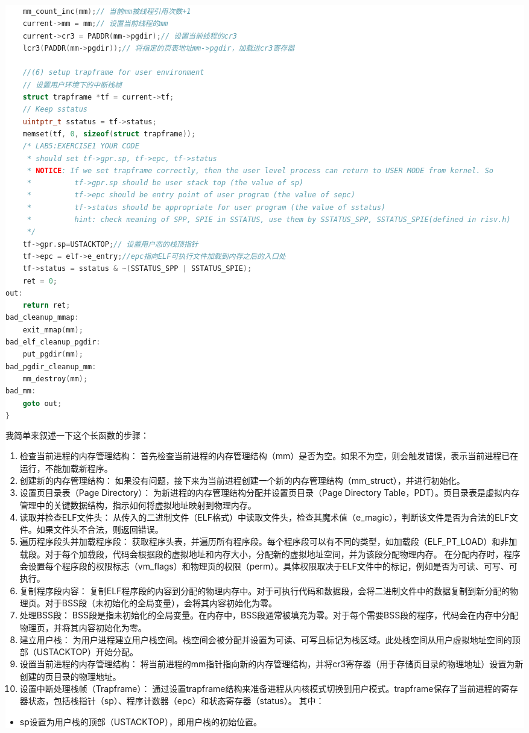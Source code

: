 ```C
    mm_count_inc(mm);// 当前mm被线程引用次数+1
    current->mm = mm;// 设置当前线程的mm
    current->cr3 = PADDR(mm->pgdir);// 设置当前线程的cr3
    lcr3(PADDR(mm->pgdir));// 将指定的页表地址mm->pgdir，加载进cr3寄存器

    //(6) setup trapframe for user environment
    // 设置用户环境下的中断栈帧
    struct trapframe *tf = current->tf;
    // Keep sstatus
    uintptr_t sstatus = tf->status;
    memset(tf, 0, sizeof(struct trapframe));
    /* LAB5:EXERCISE1 YOUR CODE
     * should set tf->gpr.sp, tf->epc, tf->status
     * NOTICE: If we set trapframe correctly, then the user level process can return to USER MODE from kernel. So
     *          tf->gpr.sp should be user stack top (the value of sp)
     *          tf->epc should be entry point of user program (the value of sepc)
     *          tf->status should be appropriate for user program (the value of sstatus)
     *          hint: check meaning of SPP, SPIE in SSTATUS, use them by SSTATUS_SPP, SSTATUS_SPIE(defined in risv.h)
     */
    tf->gpr.sp=USTACKTOP;// 设置用户态的栈顶指针
    tf->epc = elf->e_entry;//epc指向ELF可执行文件加载到内存之后的入口处
    tf->status = sstatus & ~(SSTATUS_SPP | SSTATUS_SPIE);
    ret = 0;
out:
    return ret;
bad_cleanup_mmap:
    exit_mmap(mm);
bad_elf_cleanup_pgdir:
    put_pgdir(mm);
bad_pgdir_cleanup_mm:
    mm_destroy(mm);
bad_mm:
    goto out;
}
```
我简单来叙述一下这个长函数的步骤：

1. 检查当前进程的内存管理结构：
  首先检查当前进程的内存管理结构（mm）是否为空。如果不为空，则会触发错误，表示当前进程已在运行，不能加载新程序。
2. 创建新的内存管理结构：
  如果没有问题，接下来为当前进程创建一个新的内存管理结构（mm_struct），并进行初始化。
3. 设置页目录表（Page Directory）：
  为新进程的内存管理结构分配并设置页目录（Page Directory Table，PDT）。页目录表是虚拟内存管理中的关键数据结构，指示如何将虚拟地址映射到物理内存。
4. 读取并检查ELF文件头：
  从传入的二进制文件（ELF格式）中读取文件头，检查其魔术值（e_magic），判断该文件是否为合法的ELF文件。如果文件头不合法，则返回错误。
5. 遍历程序段头并加载程序段：
  获取程序头表，并遍历所有程序段。每个程序段可以有不同的类型，如加载段（ELF_PT_LOAD）和非加载段。对于每个加载段，代码会根据段的虚拟地址和内存大小，分配新的虚拟地址空间，并为该段分配物理内存。
  在分配内存时，程序会设置每个程序段的权限标志（vm_flags）和物理页的权限（perm）。具体权限取决于ELF文件中的标记，例如是否为可读、可写、可执行。
6. 复制程序段内容：
  复制ELF程序段的内容到分配的物理内存中。对于可执行代码和数据段，会将二进制文件中的数据复制到新分配的物理页。对于BSS段（未初始化的全局变量），会将其内容初始化为零。
7. 处理BSS段：
  BSS段是指未初始化的全局变量。在内存中，BSS段通常被填充为零。对于每个需要BSS段的程序，代码会在内存中分配物理页，并将其内容初始化为零。
8. 建立用户栈：
  为用户进程建立用户栈空间。栈空间会被分配并设置为可读、可写且标记为栈区域。此处栈空间从用户虚拟地址空间的顶部（USTACKTOP）开始分配。
9. 设置当前进程的内存管理结构：
  将当前进程的mm指针指向新的内存管理结构，并将cr3寄存器（用于存储页目录的物理地址）设置为新创建的页目录的物理地址。
10. 设置中断处理栈帧（Trapframe）：
  通过设置trapframe结构来准备进程从内核模式切换到用户模式。trapframe保存了当前进程的寄存器状态，包括栈指针（sp）、程序计数器（epc）和状态寄存器（status）。
  其中：
- sp设置为用户栈的顶部（USTACKTOP），即用户栈的初始位置。
